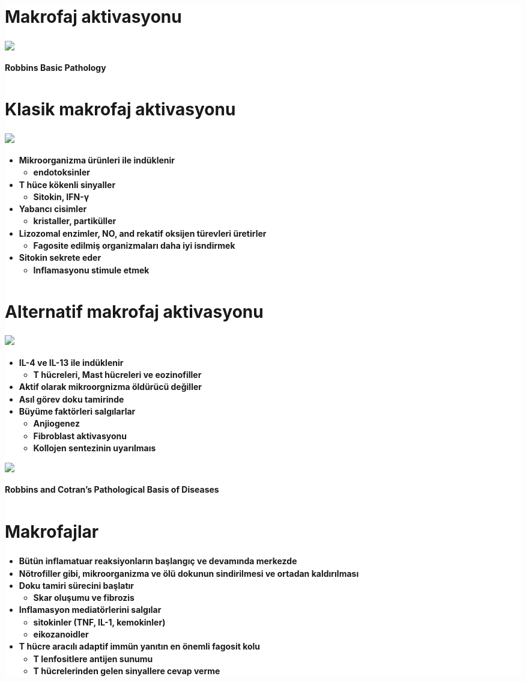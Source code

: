 # Makrofaj aktivasyonu

![](img%5CKronik-inflamasyon20.png)

**Robbins Basic Pathology**

# Klasik makrofaj aktivasyonu

![](img%5CKronik-inflamasyon21.png)

- **Mikroorganizma ürünleri ile indüklenir**
  - **endotoksinler**
- **T hüce kökenli sinyaller**
  - **Sitokin, IFN-γ**
- **Yabancı cisimler**
  - **kristaller, partiküller**
- **Lizozomal enzimler, NO, and rekatif oksijen türevleri üretirler**
  - **Fagosite edilmiş organizmaları daha iyi isndirmek**
- **Sitokin sekrete eder**
  - **Inflamasyonu stimule etmek**

# Alternatif makrofaj aktivasyonu

![](img%5CKronik-inflamasyon22.png)

- **IL-4 ve IL-13 ile indüklenir**
  - **T hücreleri, Mast hücreleri ve eozinofiller**
- **Aktif olarak mikroorgnizma öldürücü değiller**
- **Asıl görev doku tamirinde**
- **Büyüme faktörleri salgılarlar**
  - **Anjiogenez**
  - **Fibroblast aktivasyonu**
  - **Kollojen sentezinin uyarılmaıs**

![](img%5CKronik-inflamasyon23.png)

**Robbins and Cotran’s Pathological Basis of Diseases**

# Makrofajlar

- **Bütün inflamatuar reaksiyonların başlangıç ve devamında merkezde**
- **Nötrofiller gibi, mikroorganizma ve ölü dokunun sindirilmesi ve
  ortadan kaldırılması**
- **Doku tamiri sürecini başlatır**
  - **Skar oluşumu ve fibrozis**
- **Inflamasyon mediatörlerini salgılar**
  - **sitokinler (TNF, IL-1, kemokinler)**
  - **eikozanoidler**
- **T hücre aracılı adaptif immün yanıtın en önemli fagosit kolu**
  - **T lenfositlere antijen sunumu**
  - **T hücrelerinden gelen sinyallere cevap verme**
